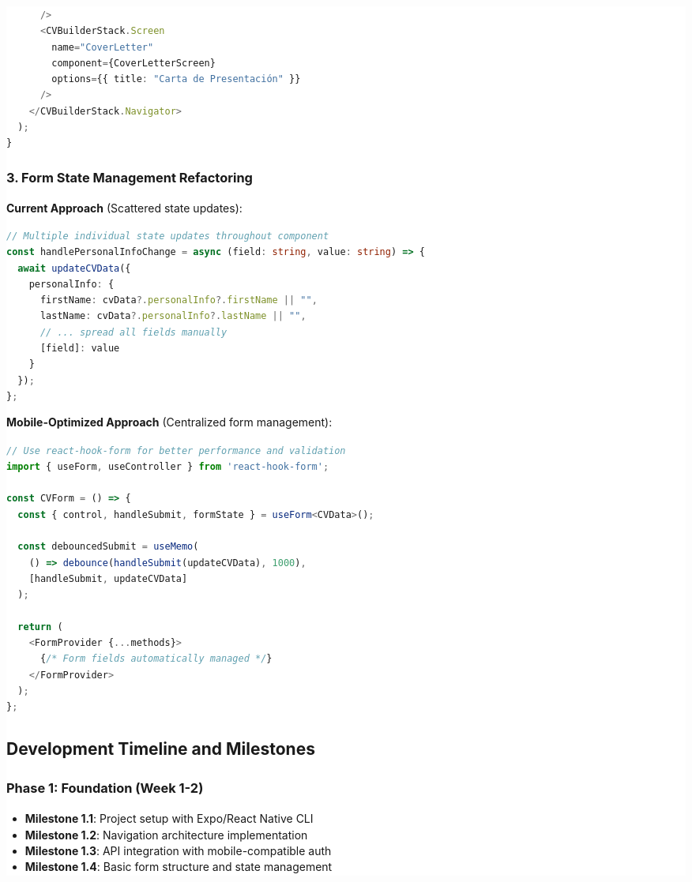 ```typescript
      />
      <CVBuilderStack.Screen 
        name="CoverLetter" 
        component={CoverLetterScreen}
        options={{ title: "Carta de Presentación" }}
      />
    </CVBuilderStack.Navigator>
  );
}
```

### 3. Form State Management Refactoring

**Current Approach** (Scattered state updates):
```typescript
// Multiple individual state updates throughout component
const handlePersonalInfoChange = async (field: string, value: string) => {
  await updateCVData({
    personalInfo: {
      firstName: cvData?.personalInfo?.firstName || "",
      lastName: cvData?.personalInfo?.lastName || "",
      // ... spread all fields manually
      [field]: value
    }
  });
};
```

**Mobile-Optimized Approach** (Centralized form management):
```typescript
// Use react-hook-form for better performance and validation
import { useForm, useController } from 'react-hook-form';

const CVForm = () => {
  const { control, handleSubmit, formState } = useForm<CVData>();
  
  const debouncedSubmit = useMemo(
    () => debounce(handleSubmit(updateCVData), 1000),
    [handleSubmit, updateCVData]
  );
  
  return (
    <FormProvider {...methods}>
      {/* Form fields automatically managed */}
    </FormProvider>
  );
};
```

## Development Timeline and Milestones

### Phase 1: Foundation (Week 1-2)
- **Milestone 1.1**: Project setup with Expo/React Native CLI
- **Milestone 1.2**: Navigation architecture implementation
- **Milestone 1.3**: API integration with mobile-compatible auth
- **Milestone 1.4**: Basic form structure and state management
